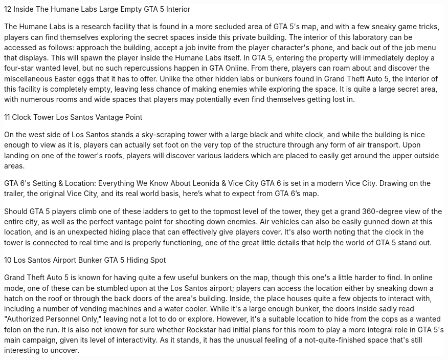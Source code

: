 





 12  Inside The Humane Labs 
Large Empty GTA 5 Interior
        

The Humane Labs is a research facility that is found in a more secluded area of GTA 5&#39;s map, and with a few sneaky game tricks, players can find themselves exploring the secret spaces inside this private building. The interior of this laboratory can be accessed as follows: approach the building, accept a job invite from the player character&#39;s phone, and back out of the job menu that displays. This will spawn the player inside the Humane Labs itself. In GTA 5, entering the property will immediately deploy a four-star wanted level, but no such repercussions happen in GTA Online.
From there, players can roam about and discover the miscellaneous Easter eggs that it has to offer. Unlike the other hidden labs or bunkers found in Grand Theft Auto 5, the interior of this facility is completely empty, leaving less chance of making enemies while exploring the space. It is quite a large secret area, with numerous rooms and wide spaces that players may potentially even find themselves getting lost in.





 11  Clock Tower 
Los Santos Vantage Point


 







On the west side of Los Santos stands a sky-scraping tower with a large black and white clock, and while the building is nice enough to view as it is, players can actually set foot on the very top of the structure through any form of air transport. Upon landing on one of the tower&#39;s roofs, players will discover various ladders which are placed to easily get around the upper outside areas.
            
 
 GTA 6&#39;s Setting &amp; Location: Everything We Know About Leonida &amp; Vice City 
GTA 6 is set in a modern Vice City. Drawing on the trailer, the original Vice City, and its real world basis, here’s what to expect from GTA 6’s map.



Should GTA 5 players climb one of these ladders to get to the topmost level of the tower, they get a grand 360-degree view of the entire city, as well as the perfect vantage point for shooting down enemies. Air vehicles can also be easily gunned down at this location, and is an unexpected hiding place that can effectively give players cover. It&#39;s also worth noting that the clock in the tower is connected to real time and is properly functioning, one of the great little details that help the world of GTA 5 stand out.





 10  Los Santos Airport Bunker 
GTA 5 Hiding Spot
        

Grand Theft Auto 5 is known for having quite a few useful bunkers on the map, though this one&#39;s a little harder to find. In online mode, one of these can be stumbled upon at the Los Santos airport; players can access the location either by sneaking down a hatch on the roof or through the back doors of the area&#39;s building. Inside, the place houses quite a few objects to interact with, including a number of vending machines and a water cooler.
While it&#39;s a large enough bunker, the doors inside sadly read &#34;Authorized Personnel Only,&#34; leaving not a lot to do or explore. However, it&#39;s a suitable location to hide from the cops as a wanted felon on the run. It is also not known for sure whether Rockstar had initial plans for this room to play a more integral role in GTA 5&#39;s main campaign, given its level of interactivity. As it stands, it has the unusual feeling of a not-quite-finished space that&#39;s still interesting to uncover.
